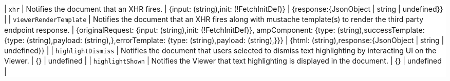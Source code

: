 | `xhr`                  | Notifies the document that an XHR fires.                                                                                                                                                                                                            | {input: (string),init: (!FetchInitDef)}                                                                                                                                                            | {response:{JsonObject                | string | undefined}} |
| `viewerRenderTemplate` | Notifies the document that an XHR fires along with mustache template(s) to render the third party endpoint response.                                                                                                                                | {originalRequest: {input: (string),init: (!FetchInitDef)}, ampComponent: {type: (string),successTemplate: {type: (string),payload: (string),},errorTemplate: {type: (string),payload: (string),}}} | {html: (string),response:{JsonObject | string | undefined}} |
| `highlightDismiss`     | Notifies the document that users selected to dismiss text highlighting by interacting UI on the Viewer.                                                                                                                                             | {}                                                                                                                                                                                                 | undefined                            |
| `highlightShown`       | Notifies the Viewer that text highlighting is displayed in the document.                                                                                                                                                                            | {}                                                                                                                                                                                                 | undefined                            |
